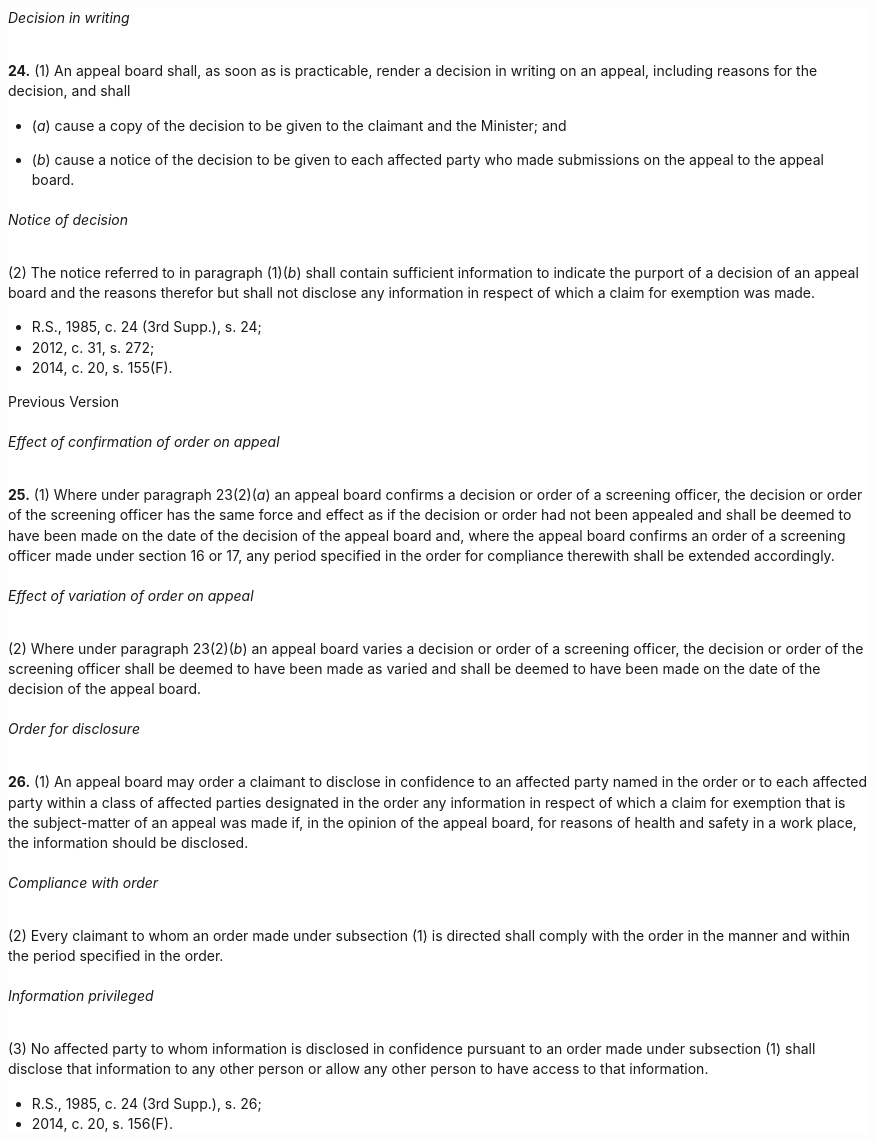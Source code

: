 ###### Decision in writing

**24.** (1) An appeal board shall, as soon as is practicable, render a decision in writing on an appeal, including reasons for the decision, and shall

  * (_a_) cause a copy of the decision to be given to the claimant and the Minister; and

  * (_b_) cause a notice of the decision to be given to each affected party who made submissions on the appeal to the appeal board.

###### Notice of decision

(2) The notice referred to in paragraph (1)(_b_) shall contain sufficient information to indicate the purport of a decision of an appeal board and the reasons therefor but shall not disclose any information in respect of which a claim for exemption was made.

  * R.S., 1985, c. 24 (3rd Supp.), s. 24;
  * 2012, c. 31, s. 272;
  * 2014, c. 20, s. 155(F).

Previous Version

###### Effect of confirmation of order on appeal

**25.** (1) Where under paragraph 23(2)(_a_) an appeal board confirms a decision or order of a screening officer, the decision or order of the screening officer has the same force and effect as if the decision or order had not been appealed and shall be deemed to have been made on the date of the decision of the appeal board and, where the appeal board confirms an order of a screening officer made under section 16 or 17, any period specified in the order for compliance therewith shall be extended accordingly.

###### Effect of variation of order on appeal

(2) Where under paragraph 23(2)(_b_) an appeal board varies a decision or order of a screening officer, the decision or order of the screening officer shall be deemed to have been made as varied and shall be deemed to have been made on the date of the decision of the appeal board.

###### Order for disclosure

**26.** (1) An appeal board may order a claimant to disclose in confidence to an affected party named in the order or to each affected party within a class of affected parties designated in the order any information in respect of which a claim for exemption that is the subject-matter of an appeal was made if, in the opinion of the appeal board, for reasons of health and safety in a work place, the information should be disclosed.

###### Compliance with order

(2) Every claimant to whom an order made under subsection (1) is directed shall comply with the order in the manner and within the period specified in the order.

###### Information privileged

(3) No affected party to whom information is disclosed in confidence pursuant to an order made under subsection (1) shall disclose that information to any other person or allow any other person to have access to that information.

  * R.S., 1985, c. 24 (3rd Supp.), s. 26;
  * 2014, c. 20, s. 156(F).
